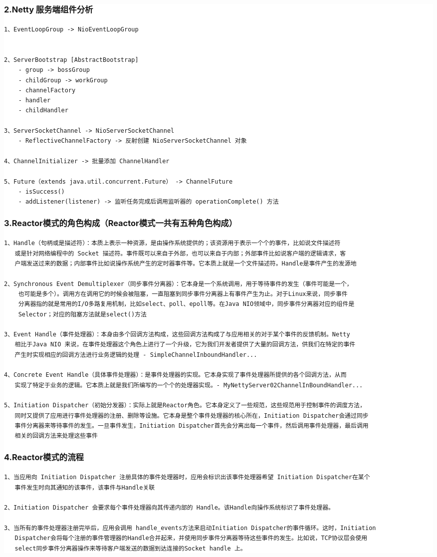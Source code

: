     
### 2.Netty 服务端组件分析
    
    1、EventLoopGroup -> NioEventLoopGroup

        
    2、ServerBootstrap [AbstractBootstrap]
        - group -> bossGroup
        - childGroup -> workGroup
        - channelFactory
        - handler
        - childHandler
        
    3、ServerSocketChannel -> NioServerSocketChannel
        - ReflectiveChannelFactory -> 反射创建 NioServerSocketChannel 对象
        
    4、ChannelInitializer -> 批量添加 ChannelHandler   
    
    5、Future（extends java.util.concurrent.Future） -> ChannelFuture
        - isSuccess()
        - addListener(listener) -> 监听任务完成后调用监听器的 operationComplete() 方法
        
        

### 3.Reactor模式的角色构成（Reactor模式一共有五种角色构成）
    
    1、Handle（句柄或是描述符）：本质上表示一种资源，是由操作系统提供的；该资源用于表示一个个的事件，比如说文件描述符
       或是针对网络编程中的 Socket 描述符。事件既可以来自于外部，也可以来自于内部；外部事件比如说客户端的逻辑请求，客
       户端发送过来的数据；内部事件比如说操作系统产生的定时器事件等。它本质上就是一个文件描述符。Handle是事件产生的发源地
       
    2、Synchronous Event Demultiplexer（同步事件分离器）：它本身是一个系统调用，用于等待事件的发生（事件可能是一个，
        也可能是多个）。调用方在调用它的时候会被阻塞，一直阻塞到同步事件分离器上有事件产生为止。对于Linux来说，同步事件
        分离器指的就是常用的I/O多路复用机制，比如select、poll、epoll等。在Java NIO领域中，同步事件分离器对应的组件是
        Selector；对应的阻塞方法就是select()方法
    
    3、Event Handle（事件处理器）：本身由多个回调方法构成，这些回调方法构成了与应用相关的对于某个事件的反馈机制。Netty
       相比于Java NIO 来说，在事件处理器这个角色上进行了一个升级，它为我们开发者提供了大量的回调方法，供我们在特定的事件
       产生时实现相应的回调方法进行业务逻辑的处理 - SimpleChannelInboundHandler...
       
    4、Concrete Event Handle（具体事件处理器）：是事件处理器的实现。它本身实现了事件处理器所提供的各个回调方法，从而
       实现了特定于业务的逻辑。它本质上就是我们所编写的一个个的处理器实现。- MyNettyServer02ChannelInBoundHandler...            
    
    5、Initiation Dispatcher（初始分发器）：实际上就是Reactor角色。它本身定义了一些规范，这些规范用于控制事件的调度方法，
       同时又提供了应用进行事件处理器的注册、删除等设施。它本身是整个事件处理器的核心所在，Initiation Dispatcher会通过同步
       事件分离器来等待事件的发生。一旦事件发生，Initiation Dispatcher首先会分离出每一个事件，然后调用事件处理器，最后调用
       相关的回调方法来处理这些事件
    
### 4.Reactor模式的流程
    
    1、当应用向 Initiation Dispatcher 注册具体的事件处理器时，应用会标识出该事件处理器希望 Initiation Dispatcher在某个
       事件发生时向其通知的该事件，该事件与Handle关联
   
    2、Initiation Dispatcher 会要求每个事件处理器向其传递内部的 Handle。该Handle向操作系统标识了事件处理器。
    
    3、当所有的事件处理器注册完毕后，应用会调用 handle_events方法来启动Initiation Dispatcher的事件循环。这时，Initiation 
       Dispatcher会将每个注册的事件管理器的Handle合并起来，并使用同步事件分离器等待这些事件的发生。比如说，TCP协议层会使用
       select同步事件分离器操作来等待客户端发送的数据到达连接的Socket handle 上。
       